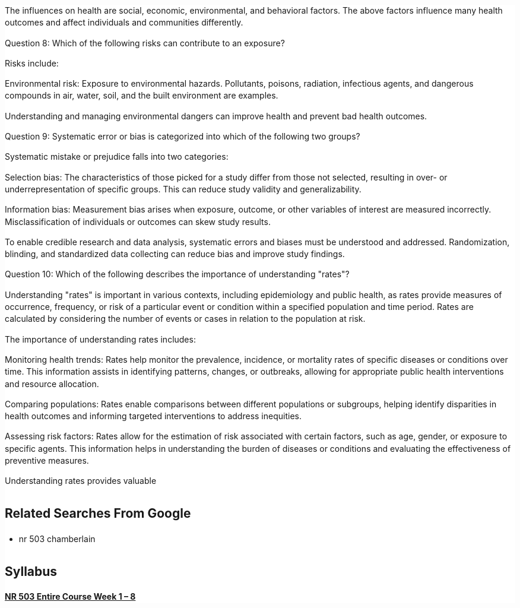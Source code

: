 The influences on health are social, economic, environmental, and behavioral factors. The above factors influence many health outcomes and affect individuals and communities differently.

Question 8: Which of the following risks can contribute to an exposure?

Risks include:

Environmental risk: Exposure to environmental hazards. Pollutants, poisons, radiation, infectious agents, and dangerous compounds in air, water, soil, and the built environment are examples.

Understanding and managing environmental dangers can improve health and prevent bad health outcomes.

Question 9: Systematic error or bias is categorized into which of the following two groups?

Systematic mistake or prejudice falls into two categories:

Selection bias: The characteristics of those picked for a study differ from those not selected, resulting in over- or underrepresentation of specific groups. This can reduce study validity and generalizability.

Information bias: Measurement bias arises when exposure, outcome, or other variables of interest are measured incorrectly. Misclassification of individuals or outcomes can skew study results.

To enable credible research and data analysis, systematic errors and biases must be understood and addressed. Randomization, blinding, and standardized data collecting can reduce bias and improve study findings.

Question 10: Which of the following describes the importance of understanding "rates"?

Understanding "rates" is important in various contexts, including epidemiology and public health, as rates provide measures of occurrence, frequency, or risk of a particular event or condition within a specified population and time period. Rates are calculated by considering the number of events or cases in relation to the population at risk.

The importance of understanding rates includes:

Monitoring health trends: Rates help monitor the prevalence, incidence, or mortality rates of specific diseases or conditions over time. This information assists in identifying patterns, changes, or outbreaks, allowing for appropriate public health interventions and resource allocation.

Comparing populations: Rates enable comparisons between different populations or subgroups, helping identify disparities in health outcomes and informing targeted interventions to address inequities.

Assessing risk factors: Rates allow for the estimation of risk associated with certain factors, such as age, gender, or exposure to specific agents. This information helps in understanding the burden of diseases or conditions and evaluating the effectiveness of preventive measures.

Understanding rates provides valuable

## Related Searches From Google

* nr 503 chamberlain

## Syllabus

**[NR 503 Entire Course Week 1 – 8](https://nursingschooltutors.com/get-quote/ "https://nursingschooltutors.com/get-quote/")**
